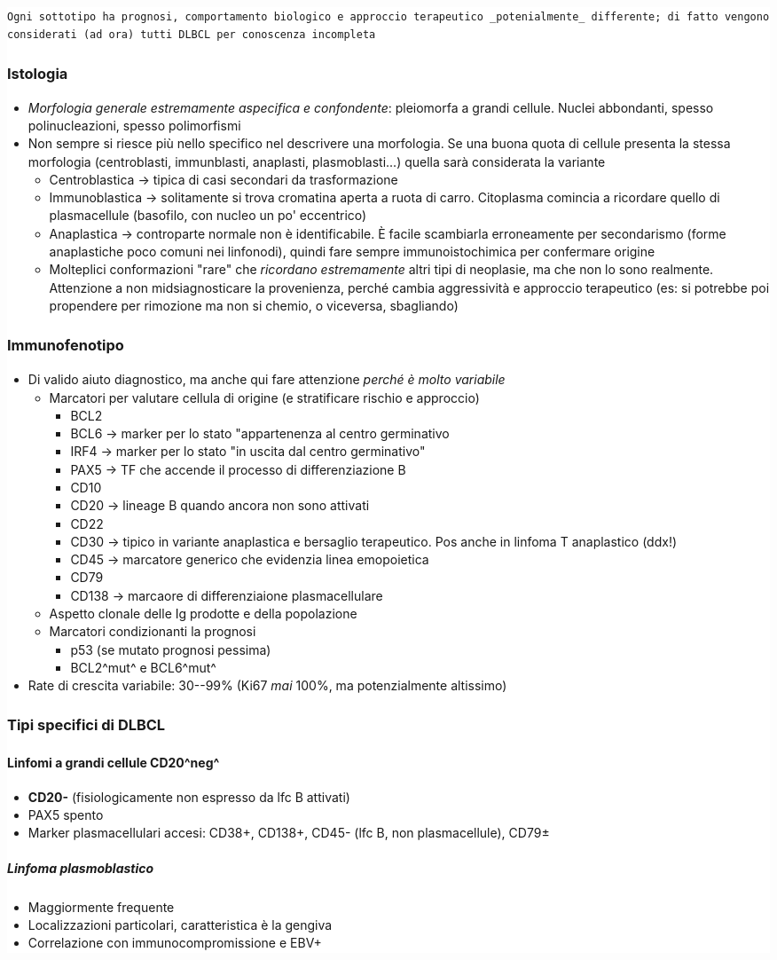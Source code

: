 	Ogni sottotipo ha prognosi, comportamento biologico e approccio terapeutico _potenialmente_ differente; di fatto vengono considerati (ad ora) tutti DLBCL per conoscenza incompleta

### Istologia
- _Morfologia generale estremamente aspecifica e confondente_: pleiomorfa a grandi cellule. Nuclei abbondanti, spesso polinucleazioni, spesso polimorfismi
- Non sempre si riesce più nello specifico nel descrivere una morfologia. Se una buona quota di cellule presenta la stessa morfologia (centroblasti, immunblasti, anaplasti, plasmoblasti...) quella sarà considerata la variante
	- Centroblastica → tipica di casi secondari da trasformazione
	- Immunoblastica → solitamente si trova cromatina aperta a ruota di carro. Citoplasma comincia a ricordare quello di plasmacellule (basofilo, con nucleo un po' eccentrico)
	- Anaplastica → controparte normale non è identificabile. È facile scambiarla erroneamente per secondarismo (forme anaplastiche poco comuni nei linfonodi), quindi fare sempre immunoistochimica per confermare origine
	- Molteplici conformazioni "rare" che _ricordano estremamente_ altri tipi di neoplasie, ma che non lo sono realmente. Attenzione a non midsiagnosticare la provenienza, perché cambia aggressività e approccio terapeutico (es: si potrebbe poi propendere per rimozione ma non si chemio, o viceversa, sbagliando)

### Immunofenotipo
- Di valido aiuto diagnostico, ma anche qui fare attenzione _perché è molto variabile_
	- Marcatori per valutare cellula di origine (e stratificare rischio e approccio)
		- BCL2
		- BCL6 → marker per lo stato "appartenenza al centro germinativo
		- IRF4 → marker per lo stato "in uscita dal centro germinativo"
		- PAX5 → TF che accende il processo di differenziazione B
		- CD10
		- CD20 → lineage B quando ancora non sono attivati
		- CD22
		- CD30 → tipico in variante anaplastica e bersaglio terapeutico. Pos anche in linfoma T anaplastico (ddx!)
		- CD45 → marcatore generico che evidenzia linea emopoietica
		- CD79
		- CD138 → marcaore di differenziaione plasmacellulare
	- Aspetto clonale delle Ig prodotte e della popolazione
	- Marcatori condizionanti la prognosi
		- p53 (se mutato prognosi pessima)
		- BCL2^mut^ e BCL6^mut^
- Rate di crescita variabile: 30--99% (Ki67 _mai_ 100%, ma potenzialmente altissimo)

### Tipi specifici di DLBCL

#### Linfomi a grandi cellule CD20^neg^
- __CD20-__ (fisiologicamente non espresso da lfc B attivati)
- PAX5 spento
- Marker plasmacellulari accesi: CD38+, CD138+, CD45- (lfc B, non plasmacellule), CD79±

##### Linfoma plasmoblastico
- Maggiormente frequente
- Localizzazioni particolari, caratteristica è la gengiva
- Correlazione con immunocompromissione e EBV+
